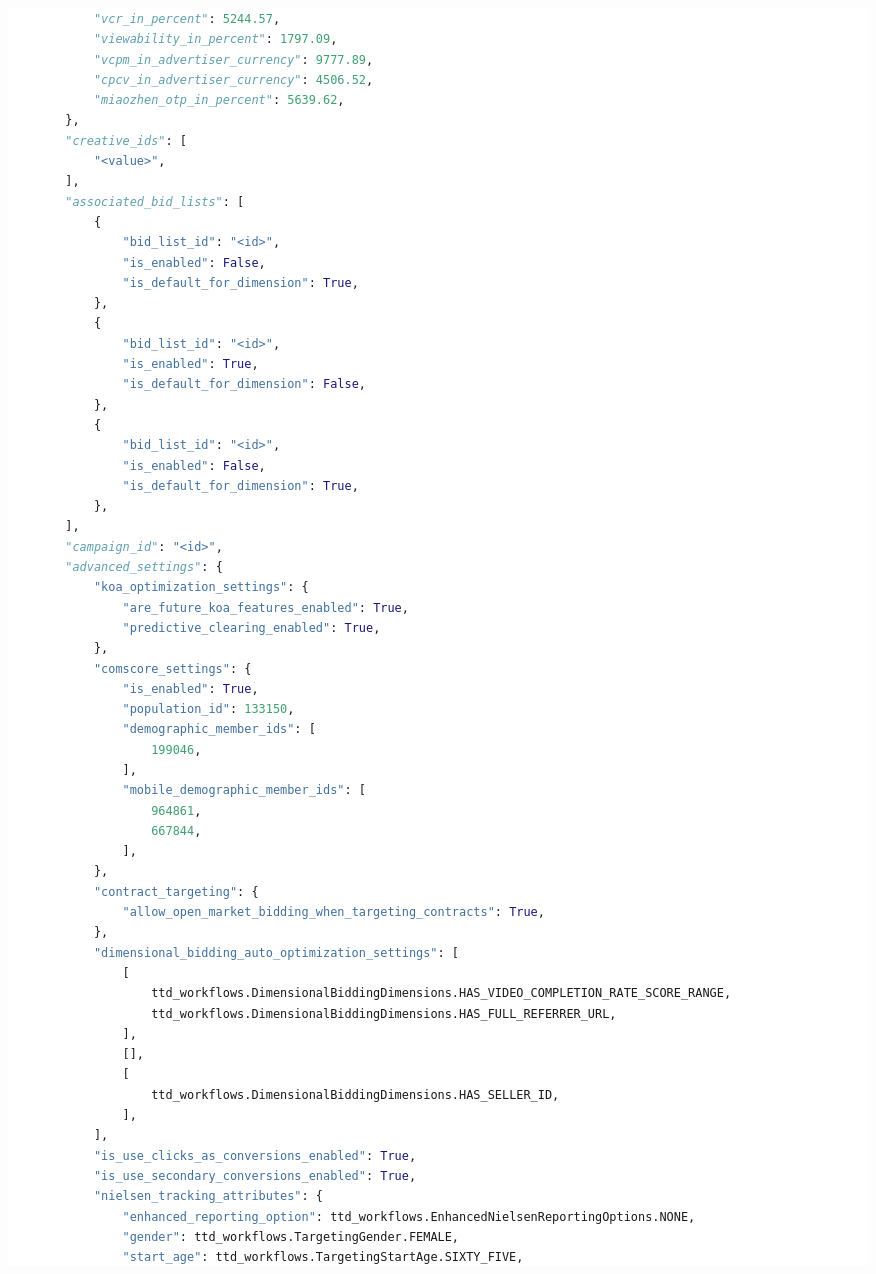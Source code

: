 ```python
            "vcr_in_percent": 5244.57,
            "viewability_in_percent": 1797.09,
            "vcpm_in_advertiser_currency": 9777.89,
            "cpcv_in_advertiser_currency": 4506.52,
            "miaozhen_otp_in_percent": 5639.62,
        },
        "creative_ids": [
            "<value>",
        ],
        "associated_bid_lists": [
            {
                "bid_list_id": "<id>",
                "is_enabled": False,
                "is_default_for_dimension": True,
            },
            {
                "bid_list_id": "<id>",
                "is_enabled": True,
                "is_default_for_dimension": False,
            },
            {
                "bid_list_id": "<id>",
                "is_enabled": False,
                "is_default_for_dimension": True,
            },
        ],
        "campaign_id": "<id>",
        "advanced_settings": {
            "koa_optimization_settings": {
                "are_future_koa_features_enabled": True,
                "predictive_clearing_enabled": True,
            },
            "comscore_settings": {
                "is_enabled": True,
                "population_id": 133150,
                "demographic_member_ids": [
                    199046,
                ],
                "mobile_demographic_member_ids": [
                    964861,
                    667844,
                ],
            },
            "contract_targeting": {
                "allow_open_market_bidding_when_targeting_contracts": True,
            },
            "dimensional_bidding_auto_optimization_settings": [
                [
                    ttd_workflows.DimensionalBiddingDimensions.HAS_VIDEO_COMPLETION_RATE_SCORE_RANGE,
                    ttd_workflows.DimensionalBiddingDimensions.HAS_FULL_REFERRER_URL,
                ],
                [],
                [
                    ttd_workflows.DimensionalBiddingDimensions.HAS_SELLER_ID,
                ],
            ],
            "is_use_clicks_as_conversions_enabled": True,
            "is_use_secondary_conversions_enabled": True,
            "nielsen_tracking_attributes": {
                "enhanced_reporting_option": ttd_workflows.EnhancedNielsenReportingOptions.NONE,
                "gender": ttd_workflows.TargetingGender.FEMALE,
                "start_age": ttd_workflows.TargetingStartAge.SIXTY_FIVE,
```